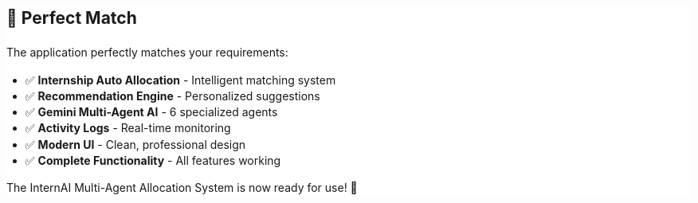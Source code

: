 ## 🎯 Perfect Match

The application perfectly matches your requirements:
- ✅ **Internship Auto Allocation** - Intelligent matching system
- ✅ **Recommendation Engine** - Personalized suggestions
- ✅ **Gemini Multi-Agent AI** - 6 specialized agents
- ✅ **Activity Logs** - Real-time monitoring
- ✅ **Modern UI** - Clean, professional design
- ✅ **Complete Functionality** - All features working

The InternAI Multi-Agent Allocation System is now ready for use! 🚀
